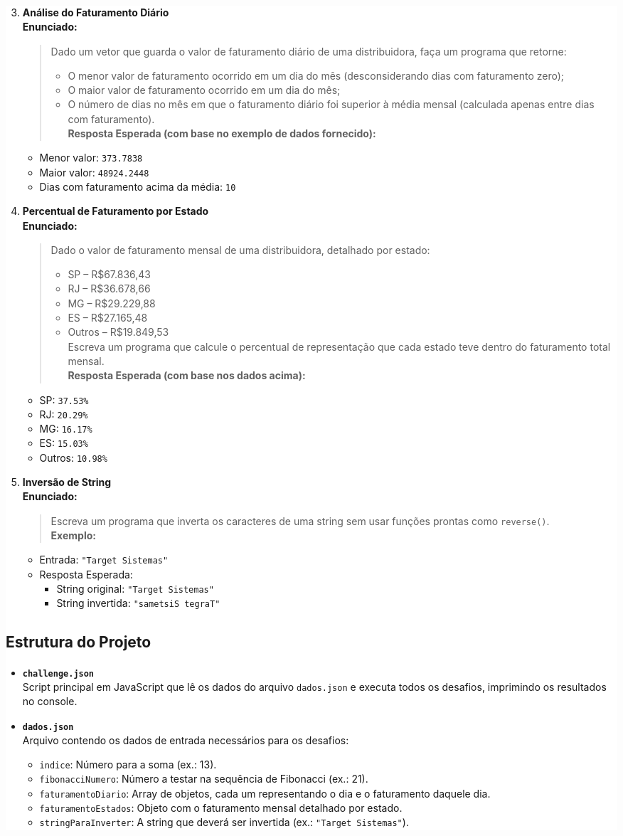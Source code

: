 3. **Análise do Faturamento Diário**  
   **Enunciado:**  
   > Dado um vetor que guarda o valor de faturamento diário de uma distribuidora, faça um programa que retorne:
   > - O menor valor de faturamento ocorrido em um dia do mês (desconsiderando dias com faturamento zero);
   > - O maior valor de faturamento ocorrido em um dia do mês;
   > - O número de dias no mês em que o faturamento diário foi superior à média mensal (calculada apenas entre dias com faturamento).  
   **Resposta Esperada (com base no exemplo de dados fornecido):**  
   - Menor valor: `373.7838`
   - Maior valor: `48924.2448`
   - Dias com faturamento acima da média: `10`

4. **Percentual de Faturamento por Estado**  
   **Enunciado:**  
   > Dado o valor de faturamento mensal de uma distribuidora, detalhado por estado:
   > - SP – R$67.836,43  
   > - RJ – R$36.678,66  
   > - MG – R$29.229,88  
   > - ES – R$27.165,48  
   > - Outros – R$19.849,53  
   > Escreva um programa que calcule o percentual de representação que cada estado teve dentro do faturamento total mensal.  
   **Resposta Esperada (com base nos dados acima):**  
   - SP: `37.53%`
   - RJ: `20.29%`
   - MG: `16.17%`
   - ES: `15.03%`
   - Outros: `10.98%`

5. **Inversão de String**  
   **Enunciado:**  
   > Escreva um programa que inverta os caracteres de uma string sem usar funções prontas como `reverse()`.  
   **Exemplo:**  
   - Entrada: `"Target Sistemas"`
   - Resposta Esperada:  
     - String original: `"Target Sistemas"`  
     - String invertida: `"sametsiS tegraT"`

## Estrutura do Projeto

- **`challenge.json`**  
  Script principal em JavaScript que lê os dados do arquivo `dados.json` e executa todos os desafios, imprimindo os resultados no console.

- **`dados.json`**  
  Arquivo contendo os dados de entrada necessários para os desafios:
  - `indice`: Número para a soma (ex.: 13).
  - `fibonacciNumero`: Número a testar na sequência de Fibonacci (ex.: 21).
  - `faturamentoDiario`: Array de objetos, cada um representando o dia e o faturamento daquele dia.
  - `faturamentoEstados`: Objeto com o faturamento mensal detalhado por estado.
  - `stringParaInverter`: A string que deverá ser invertida (ex.: `"Target Sistemas"`).
